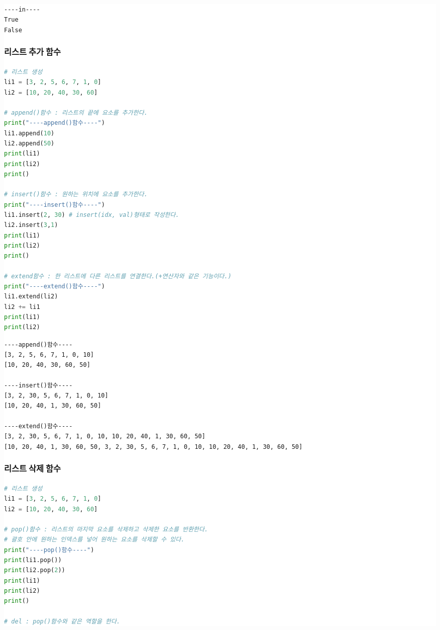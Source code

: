     ----in----
    True
    False
    

### 리스트 추가 함수


```python
# 리스트 생성
li1 = [3, 2, 5, 6, 7, 1, 0]
li2 = [10, 20, 40, 30, 60]

# append()함수 : 리스트의 끝에 요소를 추가한다.
print("----append()함수----")
li1.append(10)
li2.append(50)
print(li1)
print(li2)
print()

# insert()함수 : 원하는 위치에 요소를 추가한다.
print("----insert()함수----")
li1.insert(2, 30) # insert(idx, val)형태로 작성한다.
li2.insert(3,1)
print(li1)
print(li2)
print()

# extend함수 : 한 리스트에 다른 리스트를 연결한다.(+연산자와 같은 기능이다.)
print("----extend()함수----")
li1.extend(li2)
li2 += li1
print(li1)
print(li2)
```

    ----append()함수----
    [3, 2, 5, 6, 7, 1, 0, 10]
    [10, 20, 40, 30, 60, 50]
    
    ----insert()함수----
    [3, 2, 30, 5, 6, 7, 1, 0, 10]
    [10, 20, 40, 1, 30, 60, 50]
    
    ----extend()함수----
    [3, 2, 30, 5, 6, 7, 1, 0, 10, 10, 20, 40, 1, 30, 60, 50]
    [10, 20, 40, 1, 30, 60, 50, 3, 2, 30, 5, 6, 7, 1, 0, 10, 10, 20, 40, 1, 30, 60, 50]
    

### 리스트 삭제 함수


```python
# 리스트 생성
li1 = [3, 2, 5, 6, 7, 1, 0]
li2 = [10, 20, 40, 30, 60]

# pop()함수 : 리스트의 마지막 요소를 삭제하고 삭제한 요소를 반환한다.
# 괄호 안에 원하는 인덱스를 넣어 원하는 요소를 삭제할 수 있다.
print("----pop()함수----")
print(li1.pop())
print(li2.pop(2))
print(li1)
print(li2)
print()

# del : pop()함수와 같은 역할을 한다.
```